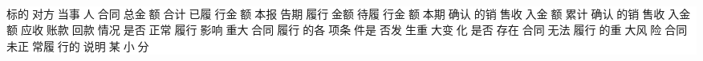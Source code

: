 标的
对方
当事
人
合同
总金
额
合计
已履
行金
额
本报
告期
履行
金额
待履
行金
额
本期
确认
的销
售收
入金
额
累计
确认
的销
售收
入金
额
应收
账款
回款
情况
是否
正常
履行
影响
重大
合同
履行
的各
项条
件是
否发
生重
大变
化
是否
存在
合同
无法
履行
的重
大风
险
合同
未正
常履
行的
说明
某
小
分